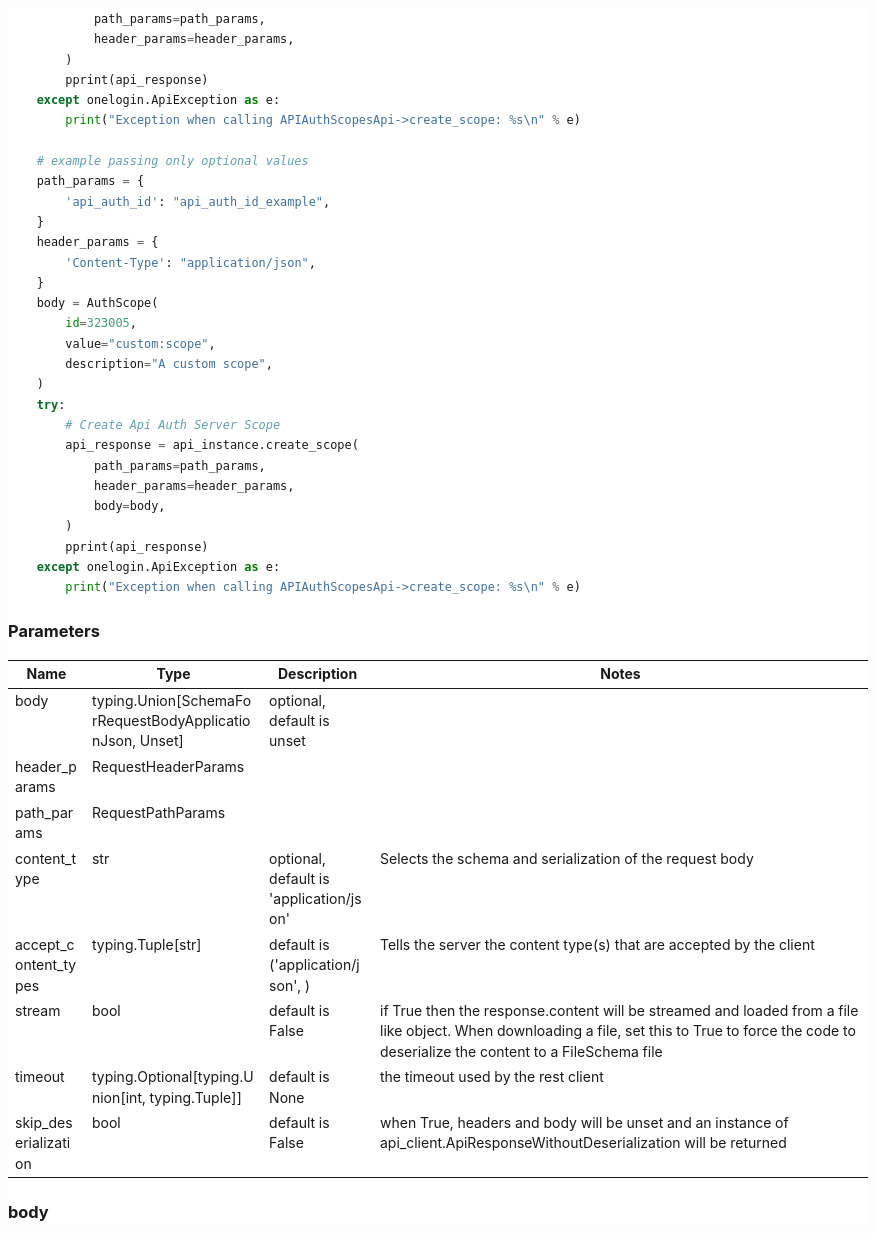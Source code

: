 ```python
            path_params=path_params,
            header_params=header_params,
        )
        pprint(api_response)
    except onelogin.ApiException as e:
        print("Exception when calling APIAuthScopesApi->create_scope: %s\n" % e)

    # example passing only optional values
    path_params = {
        'api_auth_id': "api_auth_id_example",
    }
    header_params = {
        'Content-Type': "application/json",
    }
    body = AuthScope(
        id=323005,
        value="custom:scope",
        description="A custom scope",
    )
    try:
        # Create Api Auth Server Scope
        api_response = api_instance.create_scope(
            path_params=path_params,
            header_params=header_params,
            body=body,
        )
        pprint(api_response)
    except onelogin.ApiException as e:
        print("Exception when calling APIAuthScopesApi->create_scope: %s\n" % e)
```
### Parameters

Name | Type | Description  | Notes
------------- | ------------- | ------------- | -------------
body | typing.Union[SchemaForRequestBodyApplicationJson, Unset] | optional, default is unset |
header_params | RequestHeaderParams | |
path_params | RequestPathParams | |
content_type | str | optional, default is 'application/json' | Selects the schema and serialization of the request body
accept_content_types | typing.Tuple[str] | default is ('application/json', ) | Tells the server the content type(s) that are accepted by the client
stream | bool | default is False | if True then the response.content will be streamed and loaded from a file like object. When downloading a file, set this to True to force the code to deserialize the content to a FileSchema file
timeout | typing.Optional[typing.Union[int, typing.Tuple]] | default is None | the timeout used by the rest client
skip_deserialization | bool | default is False | when True, headers and body will be unset and an instance of api_client.ApiResponseWithoutDeserialization will be returned

### body
